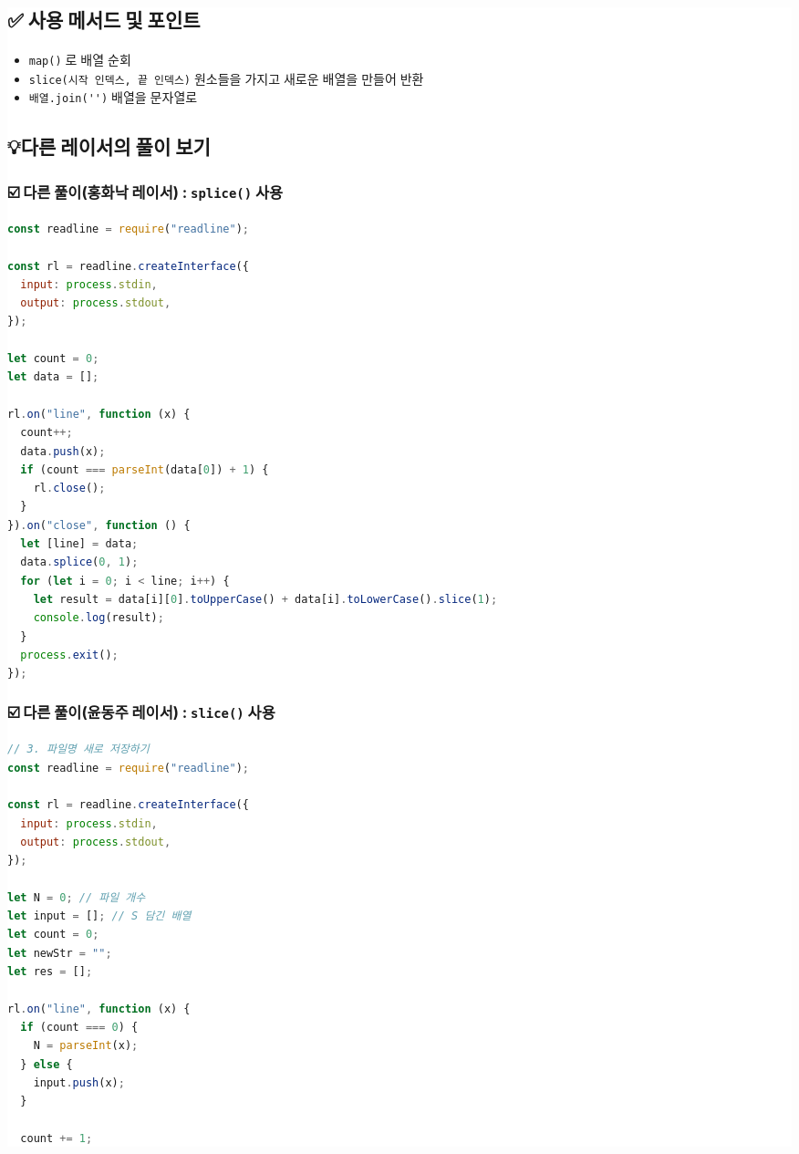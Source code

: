 ## ✅ 사용 메서드 및 포인트

- `map()` 로 배열 순회
- `slice(시작 인덱스, 끝 인덱스)` 원소들을 가지고 새로운 배열을 만들어 반환
- `배열.join('')` 배열을 문자열로

## 💡다른 레이서의 풀이 보기

### ☑️ 다른 풀이(홍화낙 레이서) : `splice()` 사용

```jsx
const readline = require("readline");

const rl = readline.createInterface({
  input: process.stdin,
  output: process.stdout,
});

let count = 0;
let data = [];

rl.on("line", function (x) {
  count++;
  data.push(x);
  if (count === parseInt(data[0]) + 1) {
    rl.close();
  }
}).on("close", function () {
  let [line] = data;
  data.splice(0, 1);
  for (let i = 0; i < line; i++) {
    let result = data[i][0].toUpperCase() + data[i].toLowerCase().slice(1);
    console.log(result);
  }
  process.exit();
});
```

### ☑️ 다른 풀이(윤동주 레이서) : `slice()` 사용

```jsx
// 3. 파일명 새로 저장하기
const readline = require("readline");

const rl = readline.createInterface({
  input: process.stdin,
  output: process.stdout,
});

let N = 0; // 파일 개수
let input = []; // S 담긴 배열
let count = 0;
let newStr = "";
let res = [];

rl.on("line", function (x) {
  if (count === 0) {
    N = parseInt(x);
  } else {
    input.push(x);
  }

  count += 1;
```